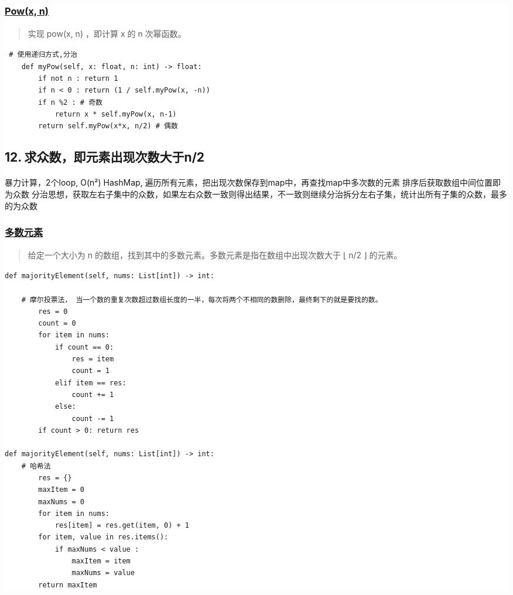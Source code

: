 ### [Pow(x, n)](https://leetcode-cn.com/problems/powx-n/)
> 实现 pow(x, n) ，即计算 x 的 n 次幂函数。

```
 # 使用递归方式,分治
    def myPow(self, x: float, n: int) -> float:
        if not n : return 1
        if n < 0 : return (1 / self.myPow(x, -n))
        if n %2 : # 奇数
            return x * self.myPow(x, n-1)
        return self.myPow(x*x, n/2) # 偶数
```

## 12. 求众数，即元素出现次数大于n/2
暴力计算，2个loop,  O(n²)
HashMap, 遍历所有元素，把出现次数保存到map中，再查找map中多次数的元素
排序后获取数组中间位置即为众数
分治思想，获取左右子集中的众数，如果左右众数一致则得出结果，不一致则继续分治拆分左右子集，统计出所有子集的众数，最多的为众数
### [多数元素](https://leetcode-cn.com/problems/majority-element/)
> 给定一个大小为 n 的数组，找到其中的多数元素。多数元素是指在数组中出现次数大于 ⌊ n/2 ⌋ 的元素。

```
def majorityElement(self, nums: List[int]) -> int:

    # 摩尔投票法， 当一个数的重复次数超过数组长度的一半，每次将两个不相同的数删除，最终剩下的就是要找的数。
        res = 0
        count = 0
        for item in nums:
            if count == 0:
                res = item
                count = 1
            elif item == res:
                count += 1
            else:
                count -= 1
        if count > 0: return res

def majorityElement(self, nums: List[int]) -> int:
    # 哈希法
        res = {}
        maxItem = 0
        maxNums = 0
        for item in nums:
            res[item] = res.get(item, 0) + 1
        for item, value in res.items():
            if maxNums < value : 
                maxItem = item
                maxNums = value
        return maxItem
```
